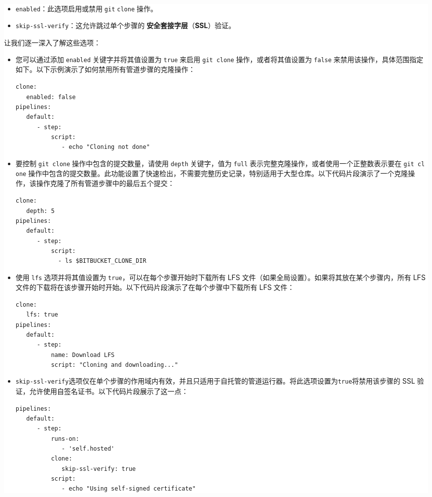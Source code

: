 +   `enabled`：此选项启用或禁用 `git` `clone` 操作。

+   `skip-ssl-verify`：这允许跳过单个步骤的 **安全套接字层**（**SSL**）验证。

让我们逐一深入了解这些选项：

+   您可以通过添加 `enabled` 关键字并将其值设置为 `true` 来启用 `git clone` 操作，或者将其值设置为 `false` 来禁用该操作，具体范围指定如下。以下示例演示了如何禁用所有管道步骤的克隆操作：

    ```
    clone:
       enabled: false
    pipelines:
       default:
          - step:
              script:
                 - echo "Cloning not done"
    ```

+   要控制 `git clone` 操作中包含的提交数量，请使用 `depth` 关键字，值为 `full` 表示完整克隆操作，或者使用一个正整数表示要在 `git clone` 操作中包含的提交数量。此功能设置了快速检出，不需要完整历史记录，特别适用于大型仓库。以下代码片段演示了一个克隆操作，该操作克隆了所有管道步骤中的最后五个提交：

    ```
    clone:
       depth: 5
    pipelines:
       default:
          - step:
              script:
                - ls $BITBUCKET_CLONE_DIR
    ```

+   使用 `lfs` 选项并将其值设置为 `true`，可以在每个步骤开始时下载所有 LFS 文件（如果全局设置）。如果将其放在某个步骤内，所有 LFS 文件的下载将在该步骤开始时开始。以下代码片段演示了在每个步骤中下载所有 LFS 文件：

    ```
    clone:
       lfs: true
    pipelines:
       default:
          - step:
              name: Download LFS
              script: "Cloning and downloading..."
    ```

+   `skip-ssl-verify`选项仅在单个步骤的作用域内有效，并且只适用于自托管的管道运行器。将此选项设置为`true`将禁用该步骤的 SSL 验证，允许使用自签名证书。以下代码片段展示了这一点：

    ```
    pipelines:
       default:
          - step:
              runs-on:
                 - 'self.hosted'
              clone:
                 skip-ssl-verify: true
              script:
                 - echo "Using self-signed certificate"
    ```
